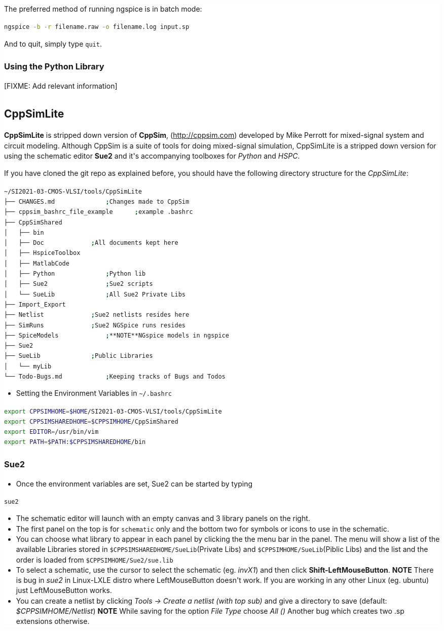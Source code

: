 The preferred method of running ngspice is in batch mode:
```bash
ngspice -b -r filename.raw -o filename.log input.sp
```
And to quit, simply type `quit`.

### Using the Python Library
[FIXME: Add relevant information]

## CppSimLite
**CppSimLite** is stripped down version of **CppSim**, (http://cppsim.com) developed by Mike Perrott for mixed-signal system and circuit modeling. Although CppSim is a suite of tools for doing mixed-signal simulation, CppSimLite is a stripped down version for using the schematic editor **Sue2** and it's accompanying toolboxes for *Python* and *HSPC*.

If you have cloned the git repo as explained before, you should have the following directory structure for the *CppSimLite*:
```bash
~/SI2021-03-CMOS-VLSI/tools/CppSimLite
├── CHANGES.md				;Changes made to CppSim
├── cppsim_bashrc_file_example		;example .bashrc 
├── CppSimShared
│   ├── bin
│   ├── Doc				;All documents kept here
│   ├── HspiceToolbox
│   ├── MatlabCode
│   ├── Python				;Python lib
│   ├── Sue2				;Sue2 scripts
│   └── SueLib				;All Sue2 Private Libs
├── Import_Export
├── Netlist				;Sue2 netlists resides here
├── SimRuns				;Sue2 NGSpice runs resides
├── SpiceModels				;**NOTE**NGspice models in ngspice
├── Sue2
├── SueLib				;Public Libraries
│   └── myLib
└── Todo-Bugs.md			;Keeping tracks of Bugs and Todos
```

- Setting the Environment Variables in `~/.bashrc`

```bash
export CPPSIMHOME=$HOME/SI2021-03-CMOS-VLSI/tools/CppSimLite
export CPPSIMSHAREDHOME=$CPPSIMHOME/CppSimShared
export EDITOR=/usr/bin/vim
export PATH=$PATH:$CPPSIMSHAREDHOME/bin
```
### Sue2
- Once the environment variables are set, Sue2 can be started by typing
```bash
sue2
```
- The schematic editor will launch with an empty canvas and 3 library panels on the right.
- The first panel on the top is for `schematic` only and the bottom two for symbols or icons to use in the schematic.
- You can choose what library to appear in each panel by clicking the the menu bar in the panel. The menu will show a list of the available Libraries stored in `$CPPSIMSHAREDHOME/SueLib`(Private Libs) and `$CPPSIMHOME/SueLib`(Piblic Libs) and the list and the order is loaded from `$CPPSIMHOME/Sue2/sue.lib`
- To select a schematic, use the cursor to select the schematic (eg. *invX1*) and then click **Shift-LeftMouseButton**. **NOTE** There is bug in *sue2* in Linux-LXLE distro where LeftMouseButton doesn't work. If you are working in any other Linux (eg. ubuntu) just LeftMouseButton works.
- You can create a netlist by clicking *Tools -> Create a netlist (with top sub)* and give a directory to save (default: *$CPPSIMHOME/Netlist*) **NOTE** While saving for the option *File Type* choose *All ()* Another bug which creates two .sp extensions otherwise.

[OpenRAM]:              https://openram.soe.ucsc.edu/
[OpenRAMgit]:           https://github.com/VLSIDA/OpenRAM 
[OpenRAMpaper]:         https://ieeexplore.ieee.org/document/7827670/
[SCMOS]:                https://www.mosis.com/files/scmos/scmos.pdf
[NGSpice]:              http://ngspice.sourceforge.net
[NGSpiceMan]:           http://ngspice.sourceforge.net/docs/ngspice-html-manual/manual.xhtml
[Magic]:                http://opencircuitdesign.com/magic/
[Netgen]:               http://opencircuitdesign.com/netgen/